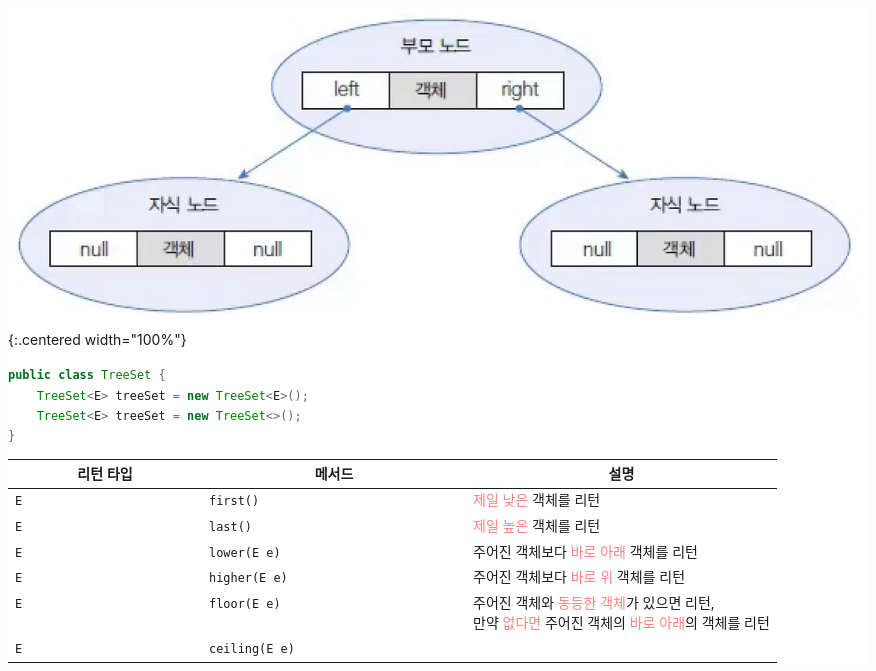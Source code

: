 ![Node](/assets/img/daily/routine/2023/2023-03-05/node.png){:.centered width="100%"}

```java
public class TreeSet {
    TreeSet<E> treeSet = new TreeSet<E>();
    TreeSet<E> treeSet = new TreeSet<>();
}
```

<table>
  <thead>
    <tr>
      <th style="width: 180px;">리턴 타입</th>
      <th style="width: 250px;">메서드</th>
      <th>설명</th>
    </tr>
  </thead>
  <tbody>
    <tr>
      <td><code style="border-radius: 0.7em;">E</code></td>
      <td><code style="border-radius: 0.7em;">first()</code></td>
      <td><span style="color:#ff8080">제일 낮은</span> 객체를 리턴</td>
    </tr>
    <tr>
      <td><code style="border-radius: 0.7em;">E</code></td>
      <td><code style="border-radius: 0.7em;">last()</code></td>
      <td><span style="color:#ff8080">제일 높은</span> 객체를 리턴</td>
    </tr>
    <tr>
      <td><code style="border-radius: 0.7em;">E</code></td>
      <td><code style="border-radius: 0.7em;">lower(E e)</code></td>
      <td>주어진 객체보다 <span style="color:#ff8080">바로 아래</span> 객체를 리턴</td>
    </tr>
    <tr>
      <td><code style="border-radius: 0.7em;">E</code></td>
      <td><code style="border-radius: 0.7em;">higher(E e)</code></td>
      <td>주어진 객체보다 <span style="color:#ff8080">바로 위</span> 객체를 리턴</td>
    </tr>
    <tr>
      <td><code style="border-radius: 0.7em;">E</code></td>
      <td><code style="border-radius: 0.7em;">floor(E e)</code></td>
      <td>주어진 객체와 <span style="color:#ff8080">동등한 객체</span>가 있으면 리턴,<br> 만약 <span style="color:#ff8080">없다면</span> 주어진 객체의 <span style="color:#ff8080">바로 아래</span>의 객체를 리턴</td>
    </tr>
    <tr>
      <td><code style="border-radius: 0.7em;">E</code></td>
      <td><code style="border-radius: 0.7em;">ceiling(E e)</code></td>
